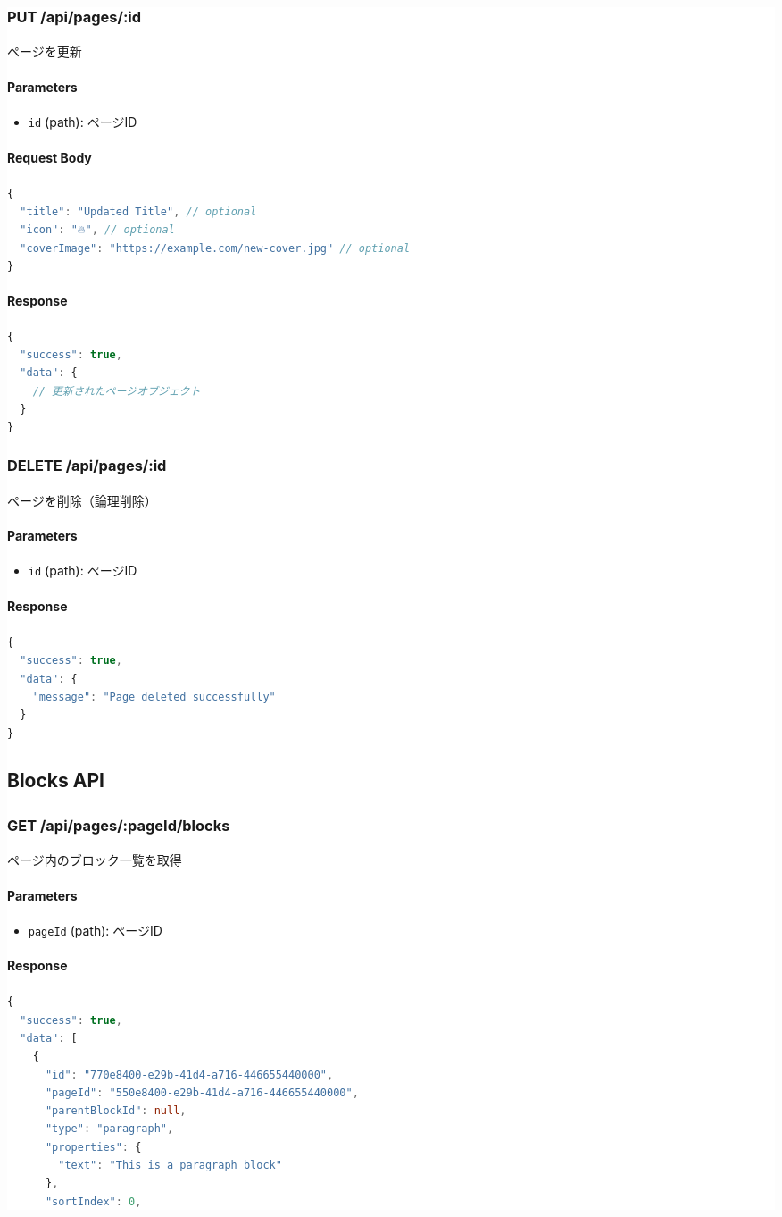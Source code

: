 ### PUT /api/pages/:id
ページを更新

#### Parameters
- `id` (path): ページID

#### Request Body
```typescript
{
  "title": "Updated Title", // optional
  "icon": "🔥", // optional
  "coverImage": "https://example.com/new-cover.jpg" // optional
}
```

#### Response
```typescript
{
  "success": true,
  "data": {
    // 更新されたページオブジェクト
  }
}
```

### DELETE /api/pages/:id
ページを削除（論理削除）

#### Parameters
- `id` (path): ページID

#### Response
```typescript
{
  "success": true,
  "data": {
    "message": "Page deleted successfully"
  }
}
```

## Blocks API

### GET /api/pages/:pageId/blocks
ページ内のブロック一覧を取得

#### Parameters
- `pageId` (path): ページID

#### Response
```typescript
{
  "success": true,
  "data": [
    {
      "id": "770e8400-e29b-41d4-a716-446655440000",
      "pageId": "550e8400-e29b-41d4-a716-446655440000",
      "parentBlockId": null,
      "type": "paragraph",
      "properties": {
        "text": "This is a paragraph block"
      },
      "sortIndex": 0,
```